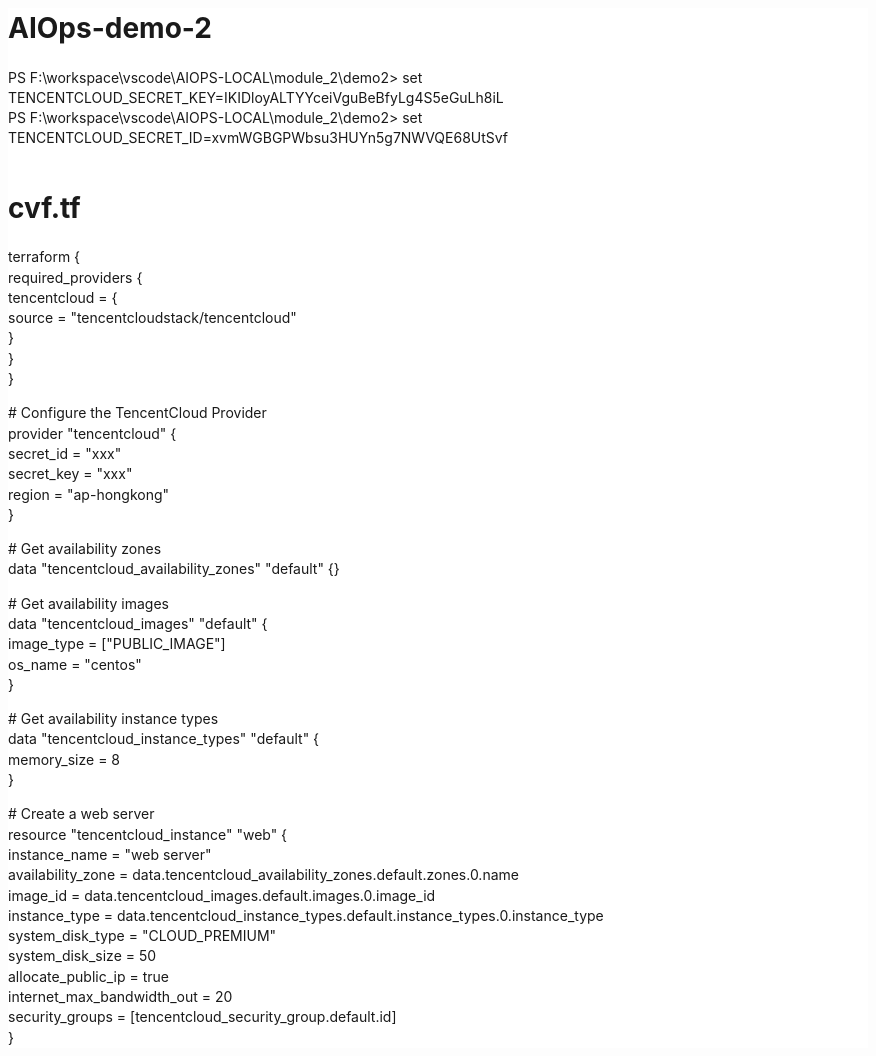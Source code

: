 # AIOps-demo-2

PS F:\workspace\vscode\AIOPS-LOCAL\module_2\demo2> set TENCENTCLOUD_SECRET_KEY=IKIDloyALTYYceiVguBeBfyLg4S5eGuLh8iL  
PS F:\workspace\vscode\AIOPS-LOCAL\module_2\demo2> set TENCENTCLOUD_SECRET_ID=xvmWGBGPWbsu3HUYn5g7NWVQE68UtSvf  

# cvf.tf  
terraform {  
  required_providers {  
    tencentcloud = {  
      source = "tencentcloudstack/tencentcloud"  
    }  
  }  
}  

\# Configure the TencentCloud Provider  
provider "tencentcloud" {  
  secret_id  = "xxx"  
  secret_key = "xxx"  
  region     = "ap-hongkong"  
}  

\# Get availability zones  
data "tencentcloud_availability_zones" "default" {}  

\# Get availability images  
data "tencentcloud_images" "default" {  
  image_type = ["PUBLIC_IMAGE"]  
  os_name    = "centos"  
}  

\# Get availability instance types  
data "tencentcloud_instance_types" "default" {   
  memory_size = 8  
}  

\# Create a web server  
resource "tencentcloud_instance" "web" {  
  instance_name              = "web server"  
  availability_zone          = data.tencentcloud_availability_zones.default.zones.0.name  
  image_id                   = data.tencentcloud_images.default.images.0.image_id  
  instance_type              = data.tencentcloud_instance_types.default.instance_types.0.instance_type  
  system_disk_type           = "CLOUD_PREMIUM"  
  system_disk_size           = 50  
  allocate_public_ip         = true  
  internet_max_bandwidth_out = 20  
  security_groups            = [tencentcloud_security_group.default.id]  
}
